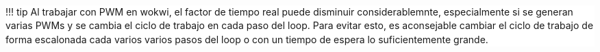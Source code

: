 !!! tip
    Al trabajar con PWM en wokwi, el factor de tiempo real puede disminuir considerablemnte, especialmente si se generan varias PWMs y se cambia el ciclo de trabajo en cada paso del loop. Para evitar esto, es aconsejable cambiar el ciclo de trabajo de forma escalonada cada varios varios pasos del loop o con un tiempo de espera lo suficientemente grande.
